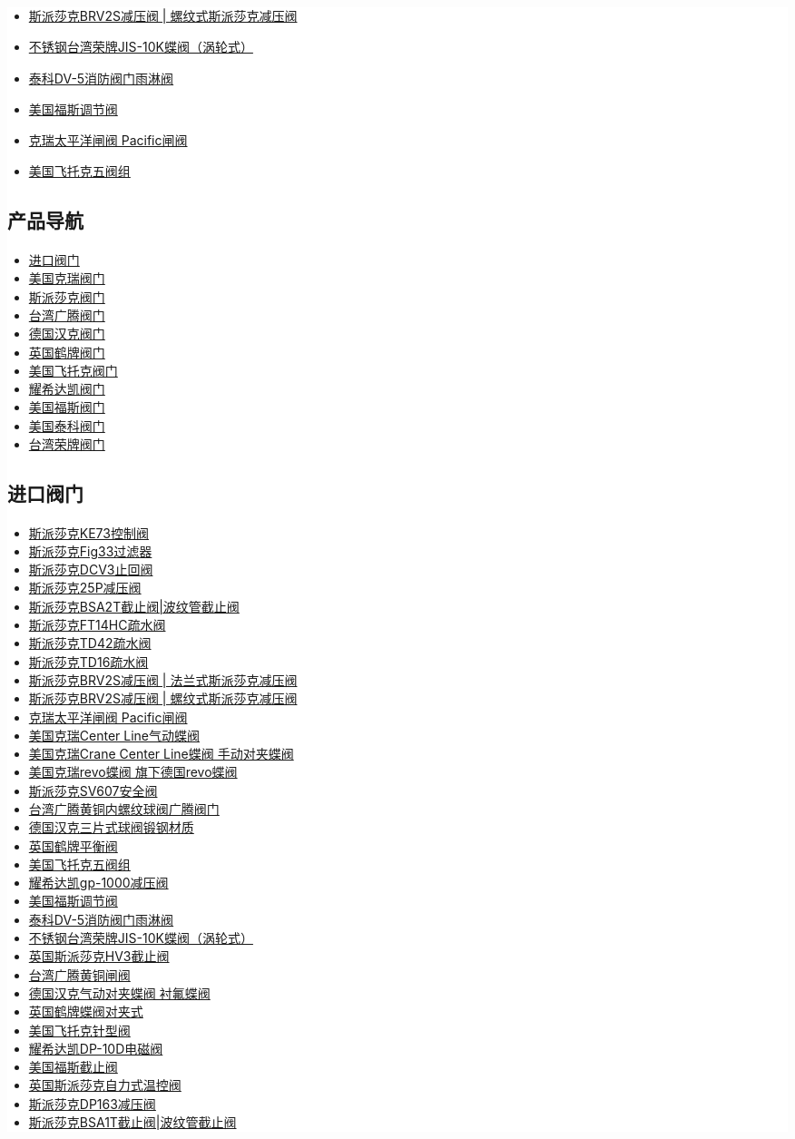 - [斯派莎克BRV2S减压阀 | 螺纹式斯派莎克减压阀](#)

- [不锈钢台湾荣牌JIS-10K蝶阀（涡轮式）](/valve/55.html '不锈钢台湾荣牌JIS-10K蝶阀（涡轮式）')

- [泰科DV-5消防阀门雨淋阀](/valve/54.html '泰科DV-5消防阀门雨淋阀')

- [美国福斯调节阀](/valve/53.html '美国福斯调节阀')

- [克瑞太平洋闸阀 Pacific闸阀](/valve/25.html '克瑞太平洋闸阀 Pacific闸阀')

- [美国飞托克五阀组](/valve/51.html '美国飞托克五阀组')

## 产品导航

- [进口阀门](#)
- [美国克瑞阀门](#)
- [斯派莎克阀门](#)
- [台湾广腾阀门](#)
- [德国汉克阀门](#)
- [英国鹤牌阀门](#)
- [美国飞托克阀门](#)
- [耀希达凯阀门](#)
- [美国福斯阀门](#)
- [美国泰科阀门](#)
- [台湾荣牌阀门](#)

## 进口阀门

- [斯派莎克KE73控制阀](#)
- [斯派莎克Fig33过滤器](#)
- [斯派莎克DCV3止回阀](#)
- [斯派莎克25P减压阀](#)
- [斯派莎克BSA2T截止阀|波纹管截止阀](#)
- [斯派莎克FT14HC疏水阀](#)
- [斯派莎克TD42疏水阀](#)
- [斯派莎克TD16疏水阀](#)
- [斯派莎克BRV2S减压阀 | 法兰式斯派莎克减压阀](#)
- [斯派莎克BRV2S减压阀 | 螺纹式斯派莎克减压阀](#)
- [克瑞太平洋闸阀 Pacific闸阀](/valve/25.html)
- [美国克瑞Center Line气动蝶阀](/valve/44.html)
- [美国克瑞Crane Center Line蝶阀 手动对夹蝶阀](#)
- [美国克瑞revo蝶阀 旗下德国revo蝶阀](/valve/46.html)
- [斯派莎克SV607安全阀](#)
- [台湾广腾黄铜内螺纹球阀广腾阀门](/valve/48.html)
- [德国汉克三片式球阀锻钢材质](/valve/49.html)
- [英国鹤牌平衡阀](#)
- [美国飞托克五阀组](/valve/51.html)
- [耀希达凯gp-1000减压阀](/valve/52.html)
- [美国福斯调节阀](/valve/53.html)
- [泰科DV-5消防阀门雨淋阀](/valve/54.html)
- [不锈钢台湾荣牌JIS-10K蝶阀（涡轮式）](/valve/55.html)
- [英国斯派莎克HV3截止阀](#)
- [台湾广腾黄铜闸阀](#)
- [德国汉克气动对夹蝶阀 衬氟蝶阀](/valve/68.html)
- [英国鹤牌蝶阀对夹式](/valve/69.html)
- [美国飞托克针型阀](/valve/70.html)
- [耀希达凯DP-10D电磁阀](/valve/71.html)
- [美国福斯截止阀](/valve/72.html)
- [英国斯派莎克自力式温控阀](#)
- [斯派莎克DP163减压阀](#)
- [斯派莎克BSA1T截止阀|波纹管截止阀](#)

